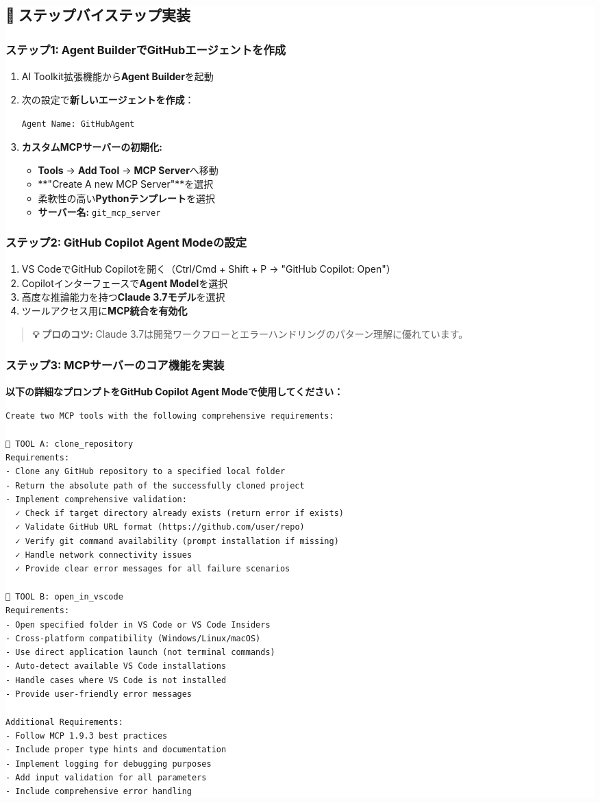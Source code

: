 
## 📖 ステップバイステップ実装

### ステップ1: Agent BuilderでGitHubエージェントを作成

1. AI Toolkit拡張機能から**Agent Builder**を起動
2. 次の設定で**新しいエージェントを作成**：
   ```
   Agent Name: GitHubAgent
   ```

3. **カスタムMCPサーバーの初期化:**
   - **Tools** → **Add Tool** → **MCP Server**へ移動
   - **"Create A new MCP Server"**を選択
   - 柔軟性の高い**Pythonテンプレート**を選択
   - **サーバー名:** `git_mcp_server`

### ステップ2: GitHub Copilot Agent Modeの設定

1. VS CodeでGitHub Copilotを開く（Ctrl/Cmd + Shift + P → "GitHub Copilot: Open"）
2. Copilotインターフェースで**Agent Model**を選択
3. 高度な推論能力を持つ**Claude 3.7モデル**を選択
4. ツールアクセス用に**MCP統合を有効化**

> **💡 プロのコツ:** Claude 3.7は開発ワークフローとエラーハンドリングのパターン理解に優れています。

### ステップ3: MCPサーバーのコア機能を実装

**以下の詳細なプロンプトをGitHub Copilot Agent Modeで使用してください：**

```
Create two MCP tools with the following comprehensive requirements:

🔧 TOOL A: clone_repository
Requirements:
- Clone any GitHub repository to a specified local folder
- Return the absolute path of the successfully cloned project
- Implement comprehensive validation:
  ✓ Check if target directory already exists (return error if exists)
  ✓ Validate GitHub URL format (https://github.com/user/repo)
  ✓ Verify git command availability (prompt installation if missing)
  ✓ Handle network connectivity issues
  ✓ Provide clear error messages for all failure scenarios

🚀 TOOL B: open_in_vscode
Requirements:
- Open specified folder in VS Code or VS Code Insiders
- Cross-platform compatibility (Windows/Linux/macOS)
- Use direct application launch (not terminal commands)
- Auto-detect available VS Code installations
- Handle cases where VS Code is not installed
- Provide user-friendly error messages

Additional Requirements:
- Follow MCP 1.9.3 best practices
- Include proper type hints and documentation
- Implement logging for debugging purposes
- Add input validation for all parameters
- Include comprehensive error handling
```
